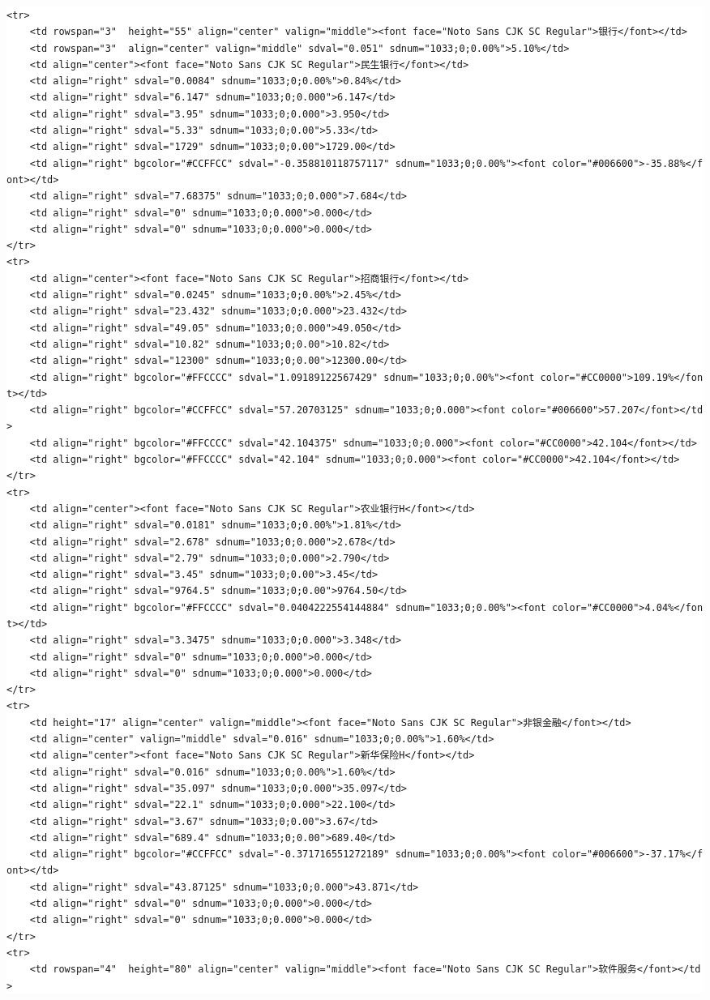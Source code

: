 	<tr>
		<td rowspan="3"  height="55" align="center" valign="middle"><font face="Noto Sans CJK SC Regular">银行</font></td>
		<td rowspan="3"  align="center" valign="middle" sdval="0.051" sdnum="1033;0;0.00%">5.10%</td>
		<td align="center"><font face="Noto Sans CJK SC Regular">民生银行</font></td>
		<td align="right" sdval="0.0084" sdnum="1033;0;0.00%">0.84%</td>
		<td align="right" sdval="6.147" sdnum="1033;0;0.000">6.147</td>
		<td align="right" sdval="3.95" sdnum="1033;0;0.000">3.950</td>
		<td align="right" sdval="5.33" sdnum="1033;0;0.00">5.33</td>
		<td align="right" sdval="1729" sdnum="1033;0;0.00">1729.00</td>
		<td align="right" bgcolor="#CCFFCC" sdval="-0.358810118757117" sdnum="1033;0;0.00%"><font color="#006600">-35.88%</font></td>
		<td align="right" sdval="7.68375" sdnum="1033;0;0.000">7.684</td>
		<td align="right" sdval="0" sdnum="1033;0;0.000">0.000</td>
		<td align="right" sdval="0" sdnum="1033;0;0.000">0.000</td>
	</tr>
	<tr>
		<td align="center"><font face="Noto Sans CJK SC Regular">招商银行</font></td>
		<td align="right" sdval="0.0245" sdnum="1033;0;0.00%">2.45%</td>
		<td align="right" sdval="23.432" sdnum="1033;0;0.000">23.432</td>
		<td align="right" sdval="49.05" sdnum="1033;0;0.000">49.050</td>
		<td align="right" sdval="10.82" sdnum="1033;0;0.00">10.82</td>
		<td align="right" sdval="12300" sdnum="1033;0;0.00">12300.00</td>
		<td align="right" bgcolor="#FFCCCC" sdval="1.09189122567429" sdnum="1033;0;0.00%"><font color="#CC0000">109.19%</font></td>
		<td align="right" bgcolor="#CCFFCC" sdval="57.20703125" sdnum="1033;0;0.000"><font color="#006600">57.207</font></td>
		<td align="right" bgcolor="#FFCCCC" sdval="42.104375" sdnum="1033;0;0.000"><font color="#CC0000">42.104</font></td>
		<td align="right" bgcolor="#FFCCCC" sdval="42.104" sdnum="1033;0;0.000"><font color="#CC0000">42.104</font></td>
	</tr>
	<tr>
		<td align="center"><font face="Noto Sans CJK SC Regular">农业银行H</font></td>
		<td align="right" sdval="0.0181" sdnum="1033;0;0.00%">1.81%</td>
		<td align="right" sdval="2.678" sdnum="1033;0;0.000">2.678</td>
		<td align="right" sdval="2.79" sdnum="1033;0;0.000">2.790</td>
		<td align="right" sdval="3.45" sdnum="1033;0;0.00">3.45</td>
		<td align="right" sdval="9764.5" sdnum="1033;0;0.00">9764.50</td>
		<td align="right" bgcolor="#FFCCCC" sdval="0.0404222554144884" sdnum="1033;0;0.00%"><font color="#CC0000">4.04%</font></td>
		<td align="right" sdval="3.3475" sdnum="1033;0;0.000">3.348</td>
		<td align="right" sdval="0" sdnum="1033;0;0.000">0.000</td>
		<td align="right" sdval="0" sdnum="1033;0;0.000">0.000</td>
	</tr>
	<tr>
		<td height="17" align="center" valign="middle"><font face="Noto Sans CJK SC Regular">非银金融</font></td>
		<td align="center" valign="middle" sdval="0.016" sdnum="1033;0;0.00%">1.60%</td>
		<td align="center"><font face="Noto Sans CJK SC Regular">新华保险H</font></td>
		<td align="right" sdval="0.016" sdnum="1033;0;0.00%">1.60%</td>
		<td align="right" sdval="35.097" sdnum="1033;0;0.000">35.097</td>
		<td align="right" sdval="22.1" sdnum="1033;0;0.000">22.100</td>
		<td align="right" sdval="3.67" sdnum="1033;0;0.00">3.67</td>
		<td align="right" sdval="689.4" sdnum="1033;0;0.00">689.40</td>
		<td align="right" bgcolor="#CCFFCC" sdval="-0.371716551272189" sdnum="1033;0;0.00%"><font color="#006600">-37.17%</font></td>
		<td align="right" sdval="43.87125" sdnum="1033;0;0.000">43.871</td>
		<td align="right" sdval="0" sdnum="1033;0;0.000">0.000</td>
		<td align="right" sdval="0" sdnum="1033;0;0.000">0.000</td>
	</tr>
	<tr>
		<td rowspan="4"  height="80" align="center" valign="middle"><font face="Noto Sans CJK SC Regular">软件服务</font></td>